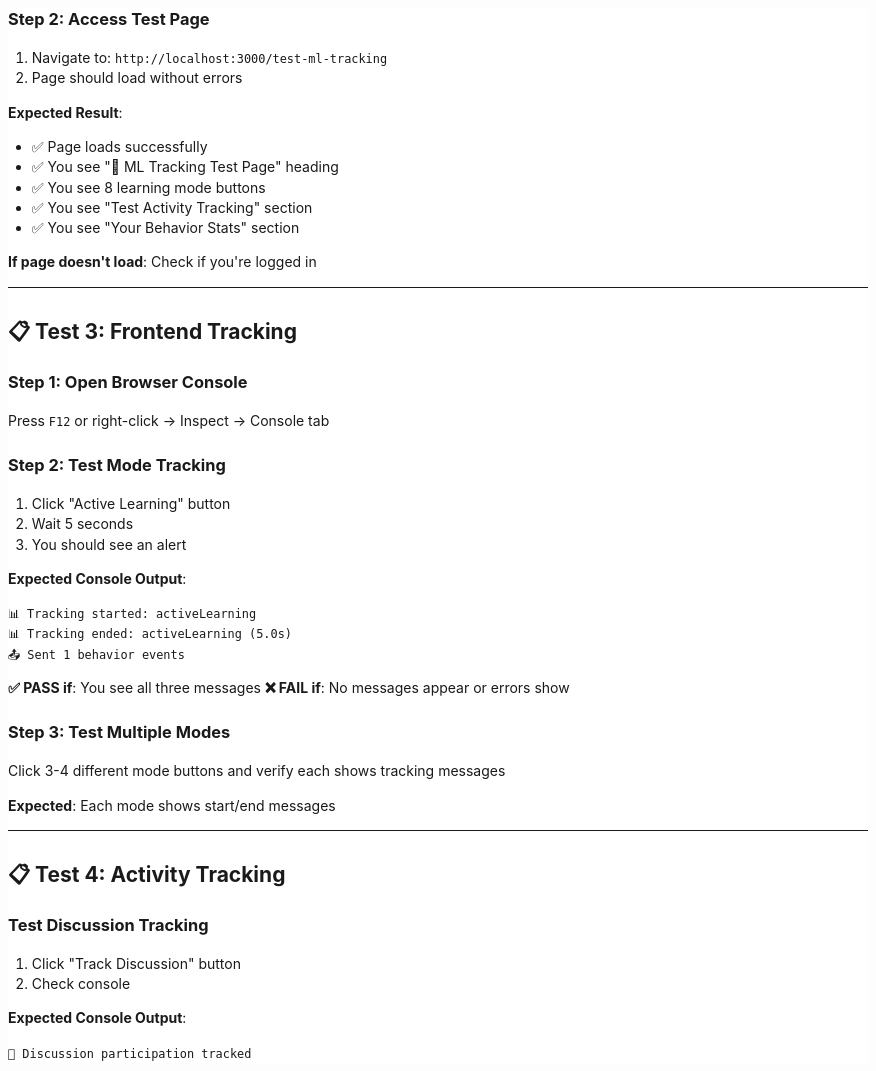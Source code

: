 ### Step 2: Access Test Page
1. Navigate to: `http://localhost:3000/test-ml-tracking`
2. Page should load without errors

**Expected Result**:
- ✅ Page loads successfully
- ✅ You see "🧪 ML Tracking Test Page" heading
- ✅ You see 8 learning mode buttons
- ✅ You see "Test Activity Tracking" section
- ✅ You see "Your Behavior Stats" section

**If page doesn't load**: Check if you're logged in

---

## 📋 Test 3: Frontend Tracking

### Step 1: Open Browser Console
Press `F12` or right-click → Inspect → Console tab

### Step 2: Test Mode Tracking
1. Click "Active Learning" button
2. Wait 5 seconds
3. You should see an alert

**Expected Console Output**:
```
📊 Tracking started: activeLearning
📊 Tracking ended: activeLearning (5.0s)
📤 Sent 1 behavior events
```

**✅ PASS if**: You see all three messages
**❌ FAIL if**: No messages appear or errors show

### Step 3: Test Multiple Modes
Click 3-4 different mode buttons and verify each shows tracking messages

**Expected**: Each mode shows start/end messages

---

## 📋 Test 4: Activity Tracking

### Test Discussion Tracking
1. Click "Track Discussion" button
2. Check console

**Expected Console Output**:
```
💬 Discussion participation tracked
```
